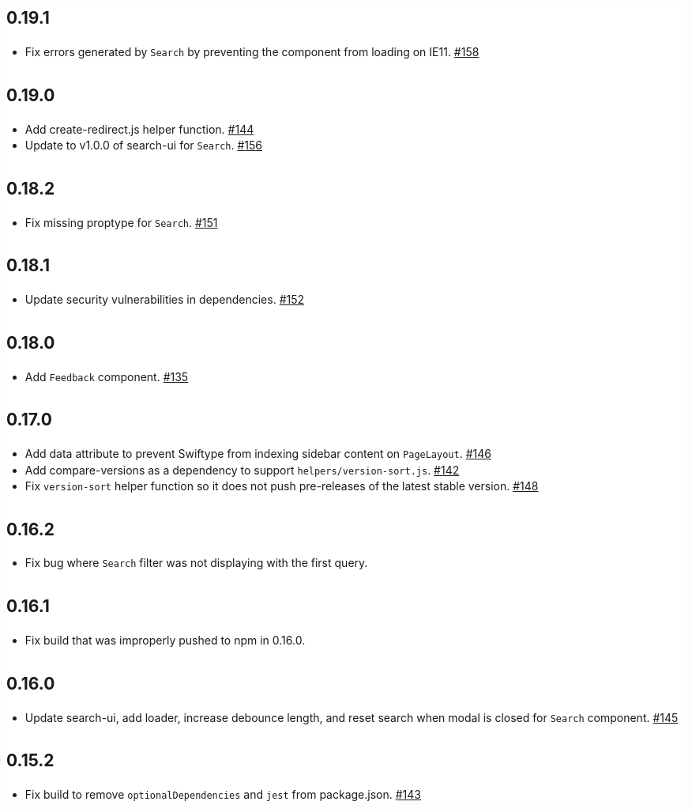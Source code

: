 ## 0.19.1

- Fix errors generated by `Search` by preventing the component from loading on IE11. [#158](https://github.com/mapbox/dr-ui/pull/158)

## 0.19.0

- Add create-redirect.js helper function. [#144](https://github.com/mapbox/dr-ui/pull/144)
- Update to v1.0.0 of search-ui for `Search`. [#156](https://github.com/mapbox/dr-ui/pull/144)

## 0.18.2

- Fix missing proptype for `Search`. [#151](https://github.com/mapbox/dr-ui/pull/151)

## 0.18.1

- Update security vulnerabilities in dependencies. [#152](https://github.com/mapbox/dr-ui/pull/152)

## 0.18.0

- Add `Feedback` component. [#135](https://github.com/mapbox/dr-ui/pull/135)

## 0.17.0

- Add data attribute to prevent Swiftype from indexing sidebar content on `PageLayout`. [#146](https://github.com/mapbox/dr-ui/pull/146)
- Add compare-versions as a dependency to support `helpers/version-sort.js`. [#142](https://github.com/mapbox/dr-ui/pull/142)
- Fix `version-sort` helper function so it does not push pre-releases of the latest stable version. [#148](https://github.com/mapbox/dr-ui/pull/148)

## 0.16.2

- Fix bug where `Search` filter was not displaying with the first query.

## 0.16.1

- Fix build that was improperly pushed to npm in 0.16.0.

## 0.16.0

- Update search-ui, add loader, increase debounce length, and reset search when modal is closed for `Search` component. [#145](https://github.com/mapbox/dr-ui/pull/145)

## 0.15.2

- Fix build to remove `optionalDependencies` and `jest` from package.json. [#143](https://github.com/mapbox/dr-ui/pull/143)
